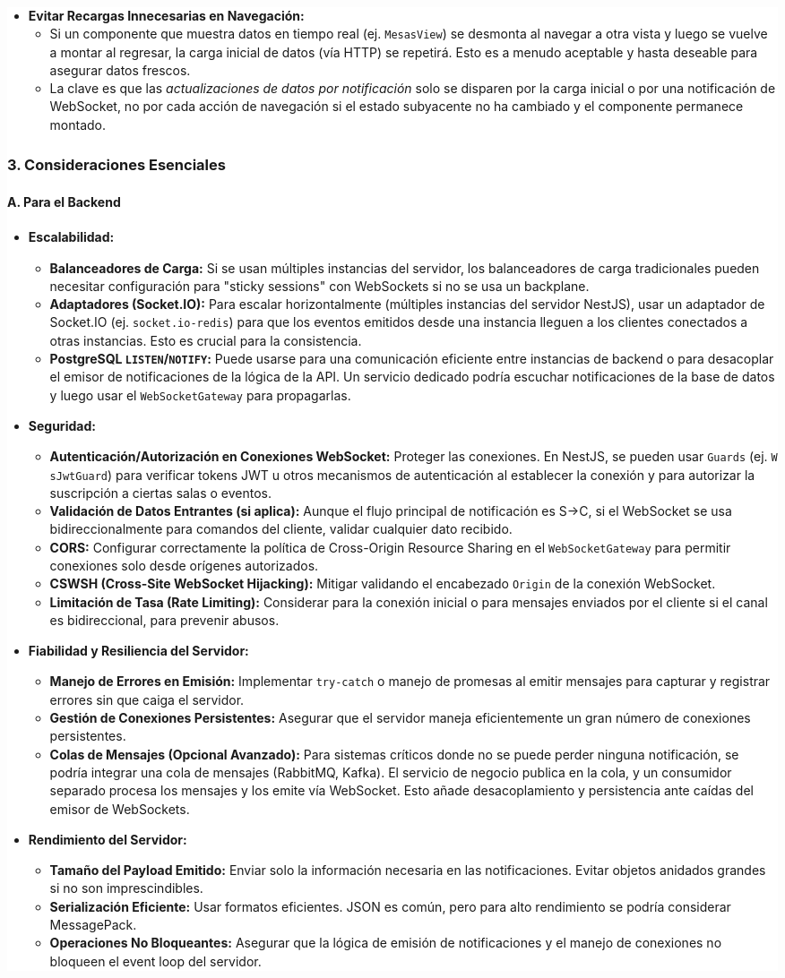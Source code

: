* **Evitar Recargas Innecesarias en Navegación:**
    * Si un componente que muestra datos en tiempo real (ej. `MesasView`) se desmonta al navegar a otra vista y luego se vuelve a montar al regresar, la carga inicial de datos (vía HTTP) se repetirá. Esto es a menudo aceptable y hasta deseable para asegurar datos frescos.
    * La clave es que las *actualizaciones de datos por notificación* solo se disparen por la carga inicial o por una notificación de WebSocket, no por cada acción de navegación si el estado subyacente no ha cambiado y el componente permanece montado.

### 3. Consideraciones Esenciales

#### A. Para el Backend

* **Escalabilidad:**
    * **Balanceadores de Carga:** Si se usan múltiples instancias del servidor, los balanceadores de carga tradicionales pueden necesitar configuración para "sticky sessions" con WebSockets si no se usa un backplane.
    * **Adaptadores (Socket.IO):** Para escalar horizontalmente (múltiples instancias del servidor NestJS), usar un adaptador de Socket.IO (ej. `socket.io-redis`) para que los eventos emitidos desde una instancia lleguen a los clientes conectados a otras instancias. Esto es crucial para la consistencia.
    * **PostgreSQL `LISTEN`/`NOTIFY`:** Puede usarse para una comunicación eficiente entre instancias de backend o para desacoplar el emisor de notificaciones de la lógica de la API. Un servicio dedicado podría escuchar notificaciones de la base de datos y luego usar el `WebSocketGateway` para propagarlas.

* **Seguridad:**
    * **Autenticación/Autorización en Conexiones WebSocket:** Proteger las conexiones. En NestJS, se pueden usar `Guards` (ej. `WsJwtGuard`) para verificar tokens JWT u otros mecanismos de autenticación al establecer la conexión y para autorizar la suscripción a ciertas salas o eventos.
    * **Validación de Datos Entrantes (si aplica):** Aunque el flujo principal de notificación es S->C, si el WebSocket se usa bidireccionalmente para comandos del cliente, validar cualquier dato recibido.
    * **CORS:** Configurar correctamente la política de Cross-Origin Resource Sharing en el `WebSocketGateway` para permitir conexiones solo desde orígenes autorizados.
    * **CSWSH (Cross-Site WebSocket Hijacking):** Mitigar validando el encabezado `Origin` de la conexión WebSocket.
    * **Limitación de Tasa (Rate Limiting):** Considerar para la conexión inicial o para mensajes enviados por el cliente si el canal es bidireccional, para prevenir abusos.

* **Fiabilidad y Resiliencia del Servidor:**
    * **Manejo de Errores en Emisión:** Implementar `try-catch` o manejo de promesas al emitir mensajes para capturar y registrar errores sin que caiga el servidor.
    * **Gestión de Conexiones Persistentes:** Asegurar que el servidor maneja eficientemente un gran número de conexiones persistentes.
    * **Colas de Mensajes (Opcional Avanzado):** Para sistemas críticos donde no se puede perder ninguna notificación, se podría integrar una cola de mensajes (RabbitMQ, Kafka). El servicio de negocio publica en la cola, y un consumidor separado procesa los mensajes y los emite vía WebSocket. Esto añade desacoplamiento y persistencia ante caídas del emisor de WebSockets.

* **Rendimiento del Servidor:**
    * **Tamaño del Payload Emitido:** Enviar solo la información necesaria en las notificaciones. Evitar objetos anidados grandes si no son imprescindibles.
    * **Serialización Eficiente:** Usar formatos eficientes. JSON es común, pero para alto rendimiento se podría considerar MessagePack.
    * **Operaciones No Bloqueantes:** Asegurar que la lógica de emisión de notificaciones y el manejo de conexiones no bloqueen el event loop del servidor.
